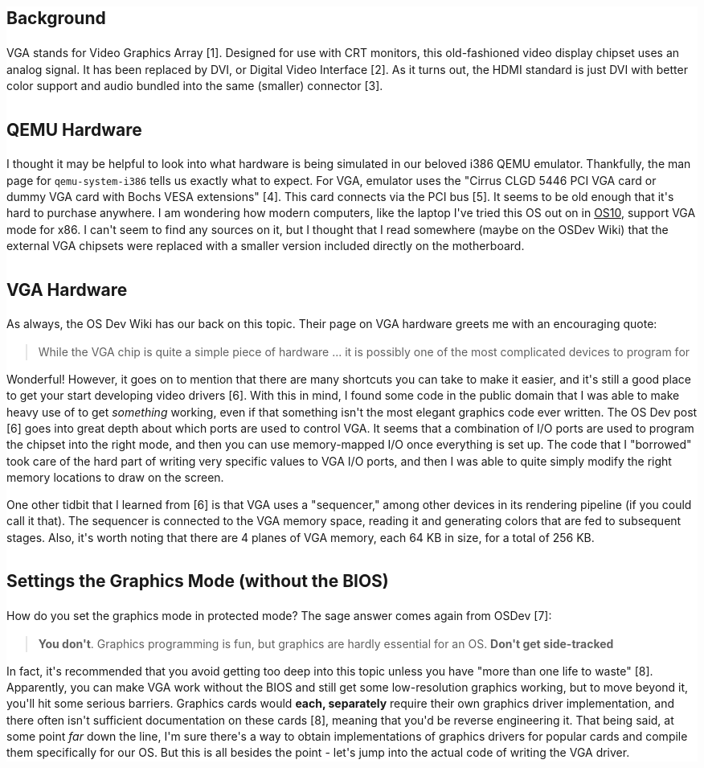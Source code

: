 ## Background

VGA stands for Video Graphics Array [1]. Designed for use with CRT monitors, this old-fashioned video display chipset uses an analog signal. It has been replaced by DVI, or Digital Video Interface [2]. As it turns out, the HDMI standard is just DVI with better color support and audio bundled into the same (smaller) connector [3].

## QEMU Hardware

I thought it may be helpful to look into what hardware is being simulated in our beloved i386 QEMU emulator. Thankfully, the man page for `qemu-system-i386` tells us exactly what to expect. For VGA, emulator uses the "Cirrus CLGD 5446 PCI VGA card or dummy VGA card with Bochs VESA extensions" [4].  This card connects via the PCI bus [5].  It seems to be old enough that it's hard to purchase anywhere. I am wondering how modern computers, like the laptop I've tried this OS out on in [OS10](../../../2020/pkos/pkos-10.md), support VGA mode for x86. I can't seem to find any sources on it, but I thought that I read somewhere (maybe on the OSDev Wiki) that the external VGA chipsets were replaced with a smaller version included directly on the motherboard.

## VGA Hardware

As always, the OS Dev Wiki has our back on this topic. Their page on VGA hardware greets me with an encouraging quote:

> While the VGA chip is quite a simple piece of hardware ... it is possibly one of the most complicated devices to program for

Wonderful! However, it goes on to mention that there are many shortcuts you can take to make it easier, and it's still a good place to get your start developing video drivers [6]. With this in mind, I found some code in the public domain that I was able to make heavy use of to get *something* working, even if that something isn't the most elegant graphics code ever written. The OS Dev post [6] goes into great depth about which ports are used to control VGA. It seems that a combination of I/O ports are used to program the chipset into the right mode, and then you can use memory-mapped I/O once everything is set up. The code that I "borrowed" took care of the hard part of writing very specific values to VGA I/O ports, and then I was able to quite simply modify the right memory locations to draw on the screen.

One other tidbit that I learned from [6] is that VGA uses a "sequencer," among other devices in its rendering pipeline (if you could call it that). The sequencer is connected to the VGA memory space, reading it and generating colors that are fed to subsequent stages. Also, it's worth noting that there are 4 planes of VGA memory, each 64 KB in size, for a total of 256 KB.

## Settings the Graphics Mode (without the BIOS)

How do you set the graphics mode in protected mode? The sage answer comes again from OSDev [7]:

> **You don't**. Graphics programming is fun, but graphics are hardly essential for an OS. **Don't get side-tracked**

In fact, it's recommended that you avoid getting too deep into this topic unless you have "more than one life to waste" [8]. Apparently, you can make VGA work without the BIOS and still get some low-resolution graphics working, but to move beyond it, you'll hit some serious barriers. Graphics cards would **each, separately** require their own graphics driver implementation, and there often isn't sufficient documentation on these cards [8], meaning that you'd be reverse engineering it. That being said, at some point *far* down the line, I'm sure there's a way to obtain implementations of graphics drivers for popular cards and compile them specifically for our OS. But this is all besides the point - let's jump into the actual code of writing the VGA driver.
